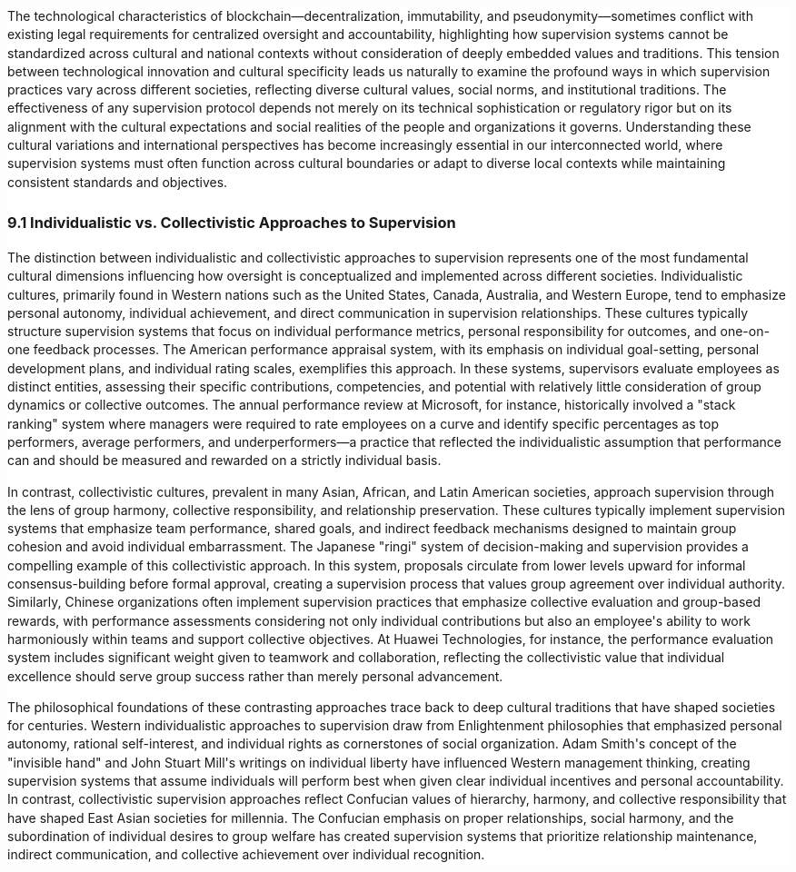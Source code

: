 The technological characteristics of blockchain—decentralization, immutability, and pseudonymity—sometimes conflict with existing legal requirements for centralized oversight and accountability, highlighting how supervision systems cannot be standardized across cultural and national contexts without consideration of deeply embedded values and traditions. This tension between technological innovation and cultural specificity leads us naturally to examine the profound ways in which supervision practices vary across different societies, reflecting diverse cultural values, social norms, and institutional traditions. The effectiveness of any supervision protocol depends not merely on its technical sophistication or regulatory rigor but on its alignment with the cultural expectations and social realities of the people and organizations it governs. Understanding these cultural variations and international perspectives has become increasingly essential in our interconnected world, where supervision systems must often function across cultural boundaries or adapt to diverse local contexts while maintaining consistent standards and objectives.

### 9.1 Individualistic vs. Collectivistic Approaches to Supervision

The distinction between individualistic and collectivistic approaches to supervision represents one of the most fundamental cultural dimensions influencing how oversight is conceptualized and implemented across different societies. Individualistic cultures, primarily found in Western nations such as the United States, Canada, Australia, and Western Europe, tend to emphasize personal autonomy, individual achievement, and direct communication in supervision relationships. These cultures typically structure supervision systems that focus on individual performance metrics, personal responsibility for outcomes, and one-on-one feedback processes. The American performance appraisal system, with its emphasis on individual goal-setting, personal development plans, and individual rating scales, exemplifies this approach. In these systems, supervisors evaluate employees as distinct entities, assessing their specific contributions, competencies, and potential with relatively little consideration of group dynamics or collective outcomes. The annual performance review at Microsoft, for instance, historically involved a "stack ranking" system where managers were required to rate employees on a curve and identify specific percentages as top performers, average performers, and underperformers—a practice that reflected the individualistic assumption that performance can and should be measured and rewarded on a strictly individual basis.

In contrast, collectivistic cultures, prevalent in many Asian, African, and Latin American societies, approach supervision through the lens of group harmony, collective responsibility, and relationship preservation. These cultures typically implement supervision systems that emphasize team performance, shared goals, and indirect feedback mechanisms designed to maintain group cohesion and avoid individual embarrassment. The Japanese "ringi" system of decision-making and supervision provides a compelling example of this collectivistic approach. In this system, proposals circulate from lower levels upward for informal consensus-building before formal approval, creating a supervision process that values group agreement over individual authority. Similarly, Chinese organizations often implement supervision practices that emphasize collective evaluation and group-based rewards, with performance assessments considering not only individual contributions but also an employee's ability to work harmoniously within teams and support collective objectives. At Huawei Technologies, for instance, the performance evaluation system includes significant weight given to teamwork and collaboration, reflecting the collectivistic value that individual excellence should serve group success rather than merely personal advancement.

The philosophical foundations of these contrasting approaches trace back to deep cultural traditions that have shaped societies for centuries. Western individualistic approaches to supervision draw from Enlightenment philosophies that emphasized personal autonomy, rational self-interest, and individual rights as cornerstones of social organization. Adam Smith's concept of the "invisible hand" and John Stuart Mill's writings on individual liberty have influenced Western management thinking, creating supervision systems that assume individuals will perform best when given clear individual incentives and personal accountability. In contrast, collectivistic supervision approaches reflect Confucian values of hierarchy, harmony, and collective responsibility that have shaped East Asian societies for millennia. The Confucian emphasis on proper relationships, social harmony, and the subordination of individual desires to group welfare has created supervision systems that prioritize relationship maintenance, indirect communication, and collective achievement over individual recognition.
